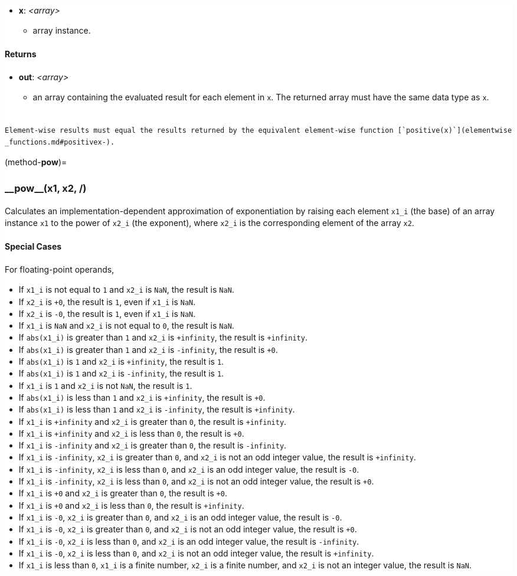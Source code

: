 -   **x**: _&lt;array&gt;_

    -   array instance.

#### Returns

-   **out**: _&lt;array&gt;_

    -   an array containing the evaluated result for each element in `x`. The returned array must have the same data type as `x`.

```{note}

Element-wise results must equal the results returned by the equivalent element-wise function [`positive(x)`](elementwise_functions.md#positivex-).
```

(method-__pow__)=
### \_\_pow\_\_(x1, x2, /)

Calculates an implementation-dependent approximation of exponentiation by raising each element `x1_i` (the base) of an array instance `x1` to the power of `x2_i` (the exponent), where `x2_i` is the corresponding element of the array `x2`.

#### Special Cases

For floating-point operands,

-   If `x1_i` is not equal to `1` and `x2_i` is `NaN`, the result is `NaN`.
-   If `x2_i` is `+0`, the result is `1`, even if `x1_i` is `NaN`.
-   If `x2_i` is `-0`, the result is `1`, even if `x1_i` is `NaN`.
-   If `x1_i` is `NaN` and `x2_i` is not equal to `0`, the result is `NaN`.
-   If `abs(x1_i)` is greater than `1` and `x2_i` is `+infinity`, the result is `+infinity`.
-   If `abs(x1_i)` is greater than `1` and `x2_i` is `-infinity`, the result is `+0`.
-   If `abs(x1_i)` is `1` and `x2_i` is `+infinity`, the result is `1`.
-   If `abs(x1_i)` is `1` and `x2_i` is `-infinity`, the result is `1`.
-   If `x1_i` is `1` and `x2_i` is not `NaN`, the result is `1`.
-   If `abs(x1_i)` is less than `1` and `x2_i` is `+infinity`, the result is `+0`.
-   If `abs(x1_i)` is less than `1` and `x2_i` is `-infinity`, the result is `+infinity`.
-   If `x1_i` is `+infinity` and `x2_i` is greater than `0`, the result is `+infinity`.
-   If `x1_i` is `+infinity` and `x2_i` is less than `0`, the result is `+0`.
-   If `x1_i` is `-infinity` and `x2_i` is greater than `0`, the result is `-infinity`.
-   If `x1_i` is `-infinity`, `x2_i` is greater than `0`, and `x2_i` is not an odd integer value, the result is `+infinity`.
-   If `x1_i` is `-infinity`, `x2_i` is less than `0`, and `x2_i` is an odd integer value, the result is `-0`.
-   If `x1_i` is `-infinity`, `x2_i` is less than `0`, and `x2_i` is not an odd integer value, the result is `+0`.
-   If `x1_i` is `+0` and `x2_i` is greater than `0`, the result is `+0`.
-   If `x1_i` is `+0` and `x2_i` is less than `0`, the result is `+infinity`.
-   If `x1_i` is `-0`, `x2_i` is greater than `0`, and `x2_i` is an odd integer value, the result is `-0`.
-   If `x1_i` is `-0`, `x2_i` is greater than `0`, and `x2_i` is not an odd integer value, the result is `+0`.
-   If `x1_i` is `-0`, `x2_i` is less than `0`, and `x2_i` is an odd integer value, the result is `-infinity`.
-   If `x1_i` is `-0`, `x2_i` is less than `0`, and `x2_i` is not an odd integer value, the result is `+infinity`.
-   If `x1_i` is less than `0`, `x1_i` is a finite number, `x2_i` is a finite number, and `x2_i` is not an integer value, the result is `NaN`.
